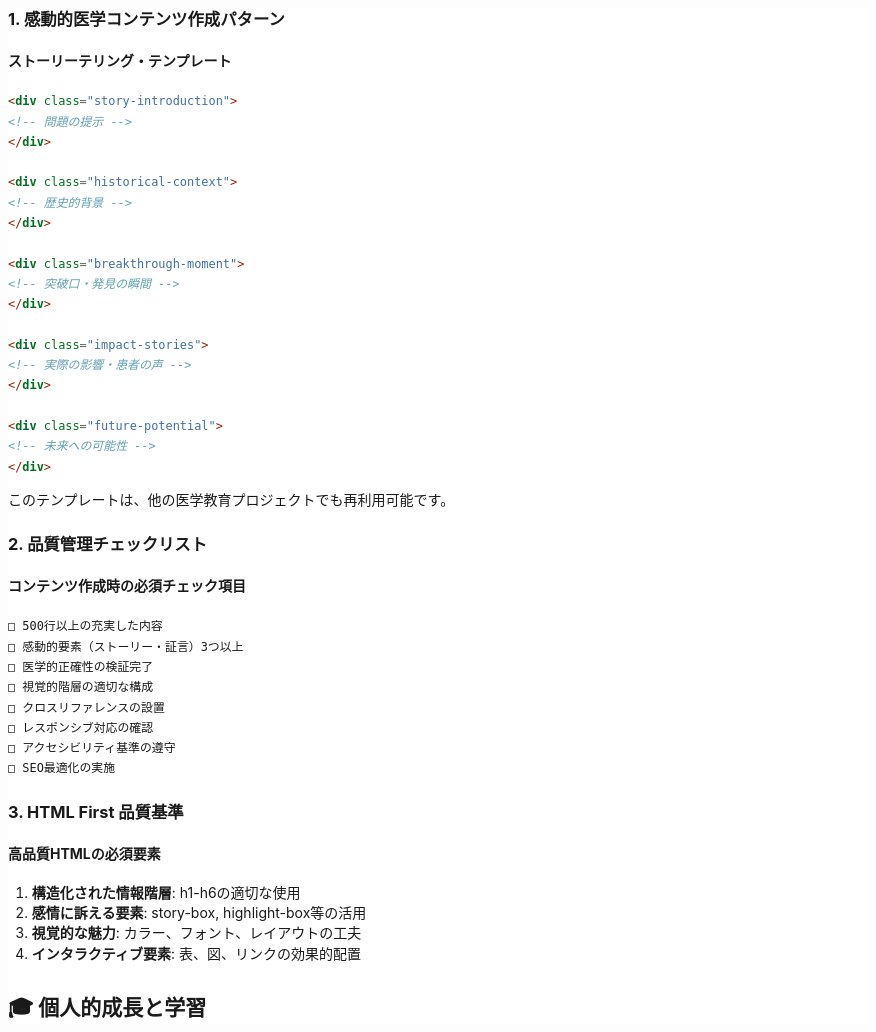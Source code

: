 ### 1. 感動的医学コンテンツ作成パターン

#### ストーリーテリング・テンプレート
```html
<div class="story-introduction">
<!-- 問題の提示 -->
</div>

<div class="historical-context">
<!-- 歴史的背景 -->
</div>

<div class="breakthrough-moment">
<!-- 突破口・発見の瞬間 -->
</div>

<div class="impact-stories">
<!-- 実際の影響・患者の声 -->
</div>

<div class="future-potential">
<!-- 未来への可能性 -->
</div>
```

このテンプレートは、他の医学教育プロジェクトでも再利用可能です。

### 2. 品質管理チェックリスト

#### コンテンツ作成時の必須チェック項目
```
□ 500行以上の充実した内容
□ 感動的要素（ストーリー・証言）3つ以上
□ 医学的正確性の検証完了
□ 視覚的階層の適切な構成
□ クロスリファレンスの設置
□ レスポンシブ対応の確認
□ アクセシビリティ基準の遵守
□ SEO最適化の実施
```

### 3. HTML First 品質基準

#### 高品質HTMLの必須要素
1. **構造化された情報階層**: h1-h6の適切な使用
2. **感情に訴える要素**: story-box, highlight-box等の活用
3. **視覚的な魅力**: カラー、フォント、レイアウトの工夫
4. **インタラクティブ要素**: 表、図、リンクの効果的配置

## 🎓 個人的成長と学習
